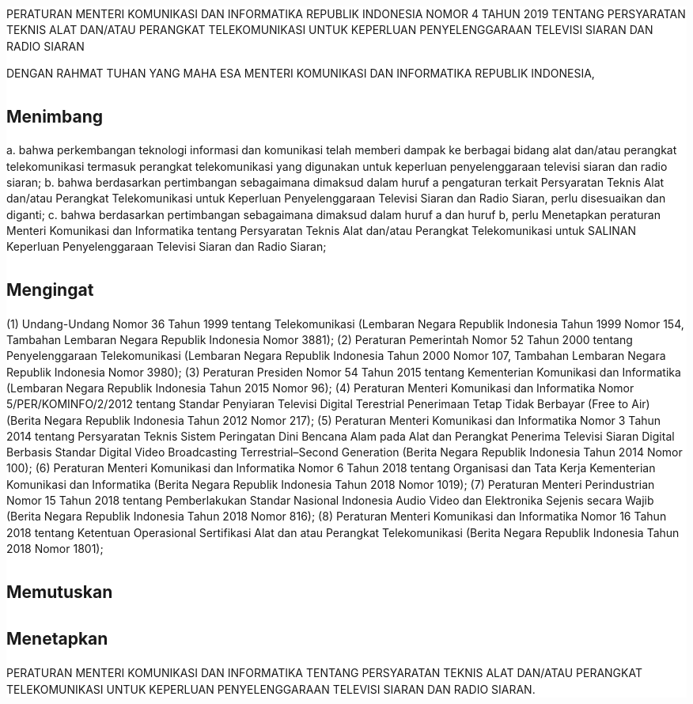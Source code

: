 PERATURAN MENTERI KOMUNIKASI DAN INFORMATIKA
REPUBLIK INDONESIA
NOMOR 4 TAHUN 2019
TENTANG
PERSYARATAN TEKNIS ALAT DAN/ATAU PERANGKAT TELEKOMUNIKASI
UNTUK KEPERLUAN PENYELENGGARAAN TELEVISI SIARAN
DAN RADIO SIARAN

DENGAN RAHMAT TUHAN YANG MAHA ESA
MENTERI KOMUNIKASI DAN INFORMATIKA REPUBLIK INDONESIA,

## Menimbang
a. bahwa perkembangan teknologi informasi dan komunikasi telah memberi dampak ke berbagai bidang alat dan/atau perangkat telekomunikasi termasuk perangkat telekomunikasi yang digunakan untuk keperluan penyelenggaraan televisi siaran dan radio siaran;
b. bahwa berdasarkan pertimbangan sebagaimana dimaksud dalam huruf a pengaturan terkait Persyaratan Teknis Alat dan/atau Perangkat Telekomunikasi untuk Keperluan Penyelenggaraan Televisi Siaran dan Radio Siaran, perlu disesuaikan dan diganti;
c. bahwa berdasarkan pertimbangan sebagaimana dimaksud dalam huruf a dan huruf b, perlu Menetapkan peraturan Menteri Komunikasi dan Informatika tentang Persyaratan Teknis Alat dan/atau Perangkat Telekomunikasi untuk SALINAN Keperluan Penyelenggaraan Televisi Siaran dan Radio Siaran;

## Mengingat
(1) Undang-Undang Nomor 36 Tahun 1999 tentang Telekomunikasi (Lembaran Negara Republik Indonesia Tahun 1999 Nomor 154, Tambahan Lembaran Negara Republik Indonesia Nomor 3881);
(2) Peraturan Pemerintah Nomor 52 Tahun 2000 tentang Penyelenggaraan Telekomunikasi (Lembaran Negara Republik Indonesia Tahun 2000 Nomor 107, Tambahan Lembaran Negara Republik Indonesia Nomor 3980);
(3) Peraturan Presiden Nomor 54 Tahun 2015 tentang Kementerian Komunikasi dan Informatika (Lembaran Negara Republik Indonesia Tahun 2015 Nomor 96);
(4) Peraturan Menteri Komunikasi dan Informatika Nomor 5/PER/KOMINFO/2/2012 tentang Standar Penyiaran Televisi Digital Terestrial Penerimaan Tetap Tidak Berbayar (Free to Air) (Berita Negara Republik Indonesia Tahun 2012 Nomor 217);
(5) Peraturan Menteri Komunikasi dan Informatika Nomor 3 Tahun 2014 tentang Persyaratan Teknis Sistem Peringatan Dini Bencana Alam pada Alat dan Perangkat Penerima Televisi Siaran Digital Berbasis Standar Digital Video Broadcasting Terrestrial–Second Generation (Berita Negara Republik Indonesia Tahun 2014 Nomor 100);
(6) Peraturan Menteri Komunikasi dan Informatika Nomor 6 Tahun 2018 tentang Organisasi dan Tata Kerja Kementerian Komunikasi dan Informatika (Berita Negara Republik Indonesia Tahun 2018 Nomor 1019);
(7) Peraturan Menteri Perindustrian Nomor 15 Tahun 2018 tentang Pemberlakukan Standar Nasional Indonesia Audio Video dan Elektronika Sejenis secara Wajib (Berita Negara Republik Indonesia Tahun 2018 Nomor 816);
(8) Peraturan Menteri Komunikasi dan Informatika Nomor 16 Tahun 2018 tentang Ketentuan Operasional Sertifikasi Alat dan atau Perangkat Telekomunikasi (Berita Negara Republik Indonesia Tahun 2018 Nomor 1801);

## Memutuskan

## Menetapkan
PERATURAN MENTERI KOMUNIKASI DAN INFORMATIKA TENTANG PERSYARATAN TEKNIS ALAT DAN/ATAU PERANGKAT TELEKOMUNIKASI UNTUK KEPERLUAN PENYELENGGARAAN TELEVISI SIARAN DAN RADIO SIARAN.
